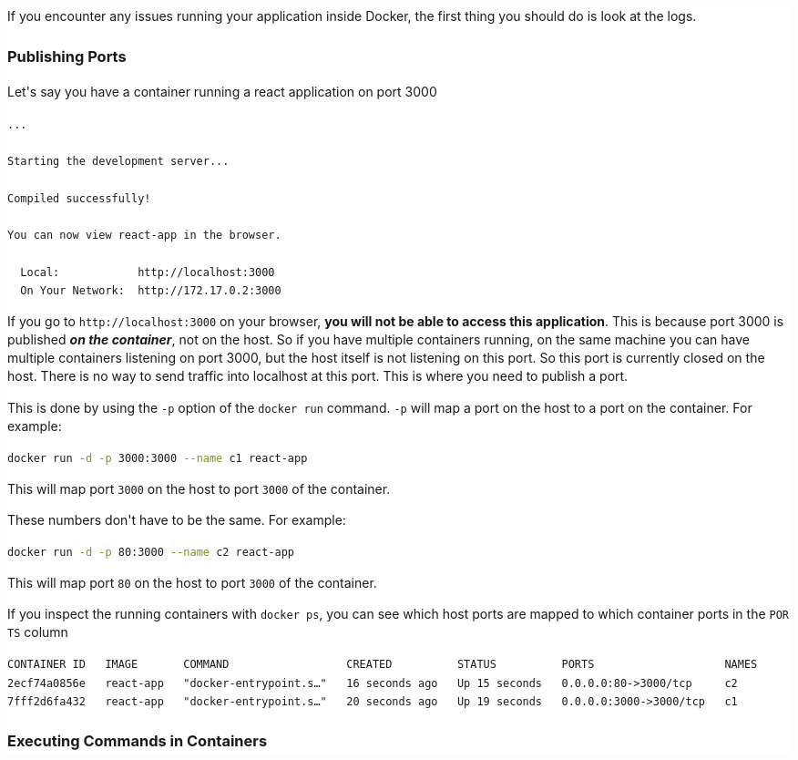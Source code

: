 If you encounter any issues running your application inside Docker, the first thing you should do is look at the logs.

### Publishing Ports

Let's say you have a container running a react application on port 3000

```
...

Starting the development server...

Compiled successfully!

You can now view react-app in the browser.

  Local:            http://localhost:3000
  On Your Network:  http://172.17.0.2:3000
```

If you go to `http://localhost:3000` on your browser, **you will not be able to access this application**. This is because port 3000 is published _**on the container**_, not on the host. So if you have multiple containers running, on the same machine you can have multiple containers listening on port 3000, but the host itself is not listening on this port. So this port is currently closed on the host. There is no way to send traffic into localhost at this port. This is where you need to publish a port.

This is done by using the `-p` option of the `docker run` command. `-p` will map a port on the host to a port on the container. For example:

```bash
docker run -d -p 3000:3000 --name c1 react-app
```

This will map port `3000` on the host to port `3000` of the container.

These numbers don't have to be the same. For example:

```bash
docker run -d -p 80:3000 --name c2 react-app
```

This will map port `80` on the host to port `3000` of the container.

If you inspect the running containers with `docker ps`, you can see which host ports are mapped to which container ports in the `PORTS` column

```
CONTAINER ID   IMAGE       COMMAND                  CREATED          STATUS          PORTS                    NAMES
2ecf74a0856e   react-app   "docker-entrypoint.s…"   16 seconds ago   Up 15 seconds   0.0.0.0:80->3000/tcp     c2
7fff2d6fa432   react-app   "docker-entrypoint.s…"   20 seconds ago   Up 19 seconds   0.0.0.0:3000->3000/tcp   c1
```

### Executing Commands in Containers
